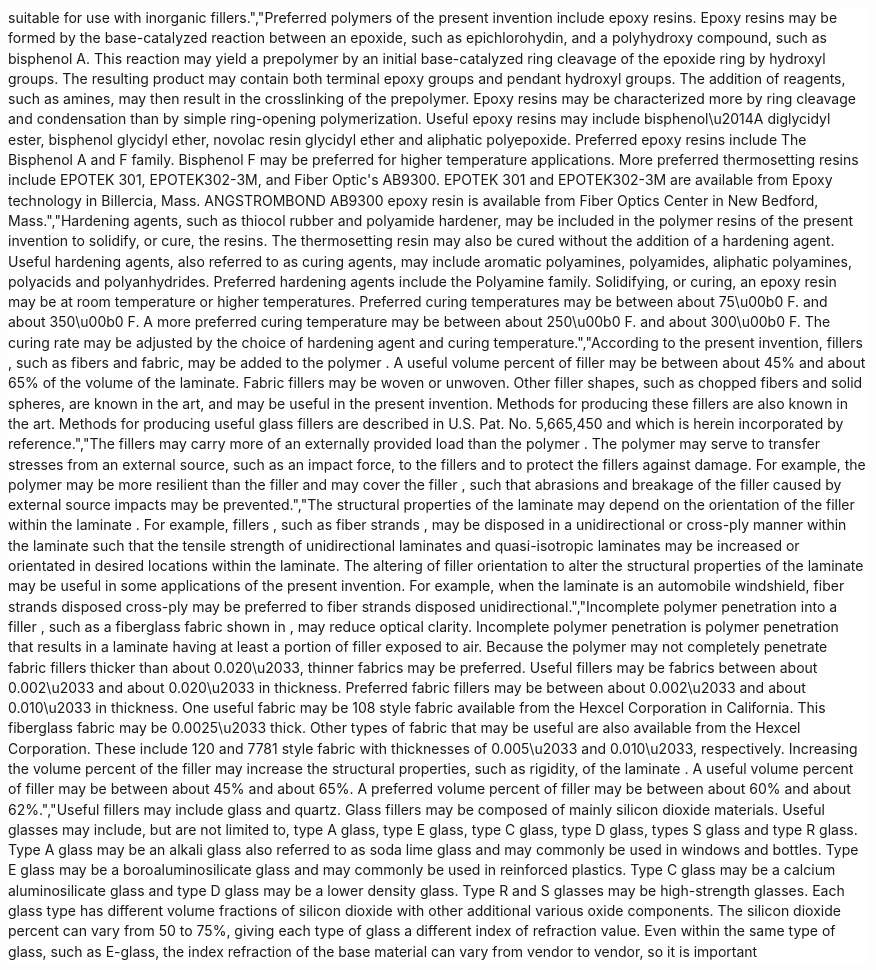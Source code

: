 suitable for use with inorganic fillers.","Preferred polymers  of the present invention include epoxy resins. Epoxy resins may be formed by the base-catalyzed reaction between an epoxide, such as epichlorohydin, and a polyhydroxy compound, such as bisphenol A. This reaction may yield a prepolymer by an initial base-catalyzed ring cleavage of the epoxide ring by hydroxyl groups. The resulting product may contain both terminal epoxy groups and pendant hydroxyl groups. The addition of reagents, such as amines, may then result in the crosslinking of the prepolymer. Epoxy resins may be characterized more by ring cleavage and condensation than by simple ring-opening polymerization. Useful epoxy resins may include bisphenol\u2014A diglycidyl ester, bisphenol glycidyl ether, novolac resin glycidyl ether and aliphatic polyepoxide. Preferred epoxy resins include The Bisphenol A and F family. Bisphenol F may be preferred for higher temperature applications. More preferred thermosetting resins include EPOTEK 301, EPOTEK302-3M, and Fiber Optic's AB9300. EPOTEK 301 and EPOTEK302-3M are available from Epoxy technology in Billercia, Mass. ANGSTROMBOND AB9300 epoxy resin is available from Fiber Optics Center in New Bedford, Mass.","Hardening agents, such as thiocol rubber and polyamide hardener, may be included in the polymer resins of the present invention to solidify, or cure, the resins. The thermosetting resin may also be cured without the addition of a hardening agent. Useful hardening agents, also referred to as curing agents, may include aromatic polyamines, polyamides, aliphatic polyamines, polyacids and polyanhydrides. Preferred hardening agents include the Polyamine family. Solidifying, or curing, an epoxy resin may be at room temperature or higher temperatures. Preferred curing temperatures may be between about 75\u00b0 F. and about 350\u00b0 F. A more preferred curing temperature may be between about 250\u00b0 F. and about 300\u00b0 F. The curing rate may be adjusted by the choice of hardening agent and curing temperature.","According to the present invention, fillers , such as fibers and fabric, may be added to the polymer . A useful volume percent of filler  may be between about 45% and about 65% of the volume of the laminate. Fabric fillers may be woven or unwoven. Other filler shapes, such as chopped fibers and solid spheres, are known in the art, and may be useful in the present invention. Methods for producing these fillers are also known in the art. Methods for producing useful glass fillers are described in U.S. Pat. No. 5,665,450 and which is herein incorporated by reference.","The fillers  may carry more of an externally provided load than the polymer . The polymer  may serve to transfer stresses from an external source, such as an impact force, to the fillers  and to protect the fillers  against damage. For example, the polymer  may be more resilient than the filler  and may cover the filler , such that abrasions and breakage of the filler  caused by external source impacts may be prevented.","The structural properties of the laminate  may depend on the orientation of the filler  within the laminate . For example, fillers , such as fiber strands , may be disposed in a unidirectional or cross-ply manner within the laminate  such that the tensile strength of unidirectional laminates and quasi-isotropic laminates may be increased or orientated in desired locations within the laminate. The altering of filler orientation to alter the structural properties of the laminate may be useful in some applications of the present invention. For example, when the laminate  is an automobile windshield, fiber strands  disposed cross-ply may be preferred to fiber strands  disposed unidirectional.","Incomplete polymer  penetration into a filler , such as a fiberglass fabric  shown in , may reduce optical clarity. Incomplete polymer penetration is polymer penetration that results in a laminate  having at least a portion of filler  exposed to air. Because the polymer  may not completely penetrate fabric fillers thicker than about 0.020\u2033, thinner fabrics may be preferred. Useful fillers  may be fabrics between about 0.002\u2033 and about 0.020\u2033 in thickness. Preferred fabric fillers may be between about 0.002\u2033 and about 0.010\u2033 in thickness. One useful fabric may be 108 style fabric available from the Hexcel Corporation in California. This fiberglass fabric may be 0.0025\u2033 thick. Other types of fabric that may be useful are also available from the Hexcel Corporation. These include 120 and 7781 style fabric with thicknesses of 0.005\u2033 and 0.010\u2033, respectively. Increasing the volume percent of the filler  may increase the structural properties, such as rigidity, of the laminate . A useful volume percent of filler may be between about 45% and about 65%. A preferred volume percent of filler may be between about 60% and about 62%.","Useful fillers  may include glass and quartz. Glass fillers may be composed of mainly silicon dioxide materials. Useful glasses may include, but are not limited to, type A glass, type E glass, type C glass, type D glass, types S glass and type R glass. Type A glass may be an alkali glass also referred to as soda lime glass and may commonly be used in windows and bottles. Type E glass may be a boroaluminosilicate glass and may commonly be used in reinforced plastics. Type C glass may be a calcium aluminosilicate glass and type D glass may be a lower density glass. Type R and S glasses may be high-strength glasses. Each glass type has different volume fractions of silicon dioxide with other additional various oxide components. The silicon dioxide percent can vary from 50 to 75%, giving each type of glass a different index of refraction value. Even within the same type of glass, such as E-glass, the index refraction of the base material can vary from vendor to vendor, so it is important